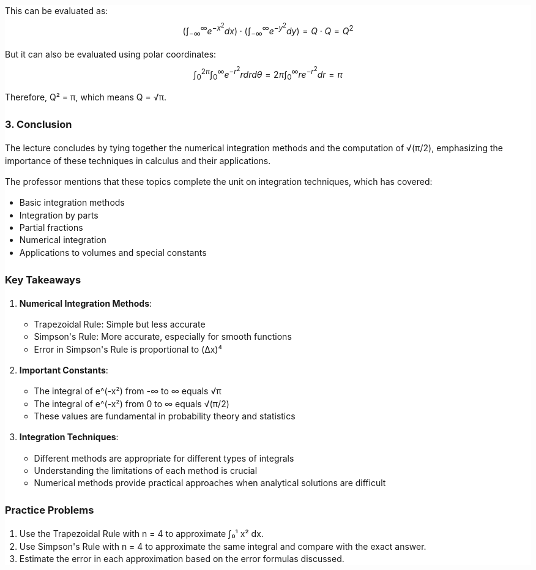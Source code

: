 This can be evaluated as:
$$\left(\int_{-\infty}^{\infty} e^{-x^2} dx\right) \cdot \left(\int_{-\infty}^{\infty} e^{-y^2} dy\right) = Q \cdot Q = Q^2$$

But it can also be evaluated using polar coordinates:
$$\int_{0}^{2\pi} \int_{0}^{\infty} e^{-r^2} r dr d\theta = 2\pi \int_{0}^{\infty} r e^{-r^2} dr = \pi$$

Therefore, Q² = π, which means Q = √π.

### 3. Conclusion

The lecture concludes by tying together the numerical integration methods and the computation of √(π/2), emphasizing the importance of these techniques in calculus and their applications.

The professor mentions that these topics complete the unit on integration techniques, which has covered:
- Basic integration methods
- Integration by parts
- Partial fractions
- Numerical integration
- Applications to volumes and special constants

### Key Takeaways

1. **Numerical Integration Methods**:
   - Trapezoidal Rule: Simple but less accurate
   - Simpson's Rule: More accurate, especially for smooth functions
   - Error in Simpson's Rule is proportional to (Δx)⁴

2. **Important Constants**:
   - The integral of e^(-x²) from -∞ to ∞ equals √π
   - The integral of e^(-x²) from 0 to ∞ equals √(π/2)
   - These values are fundamental in probability theory and statistics

3. **Integration Techniques**:
   - Different methods are appropriate for different types of integrals
   - Understanding the limitations of each method is crucial
   - Numerical methods provide practical approaches when analytical solutions are difficult

### Practice Problems

1. Use the Trapezoidal Rule with n = 4 to approximate ∫₀¹ x² dx.
2. Use Simpson's Rule with n = 4 to approximate the same integral and compare with the exact answer.
3. Estimate the error in each approximation based on the error formulas discussed.
